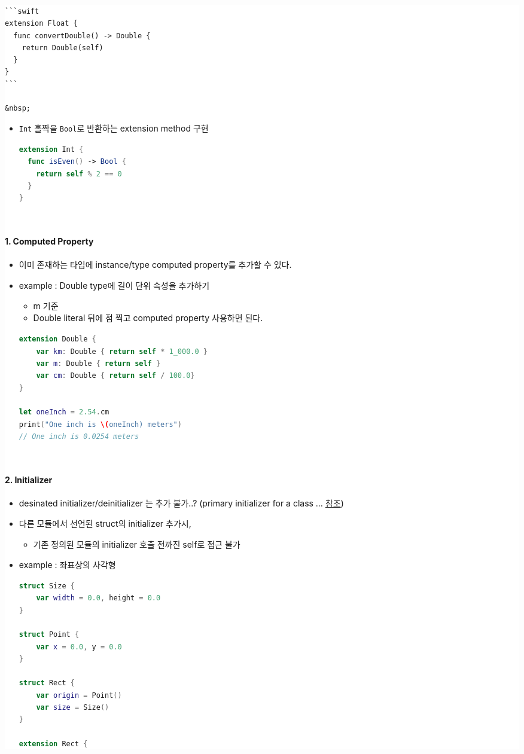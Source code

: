     ```swift
    extension Float {
      func convertDouble() -> Double {
        return Double(self)
      }
    }
    ```

    &nbsp;

  - `Int` 홀짝을 `Bool`로 반환하는 extension method 구현

    ```swift
    extension Int {
      func isEven() -> Bool {
        return self % 2 == 0
      }
    }
    ```

&nbsp;

#### 1. Computed Property

- 이미 존재하는 타입에 instance/type computed property를 추가할 수 있다.

- example : Double type에 길이 단위 속성을 추가하기

  - m 기준
  - Double literal 뒤에 점 찍고 computed property 사용하면 된다.

  ```swift
  extension Double {
      var km: Double { return self * 1_000.0 }
      var m: Double { return self }
      var cm: Double { return self / 100.0}
  }
  
  let oneInch = 2.54.cm
  print("One inch is \(oneInch) meters")
  // One inch is 0.0254 meters
  ```

&nbsp;

#### 2. Initializer

- desinated initializer/deinitializer 는 추가 불가..? (primary initializer for a class … [참조](https://docs.swift.org/swift-book/LanguageGuide/Initialization.html))

- 다른 모듈에서 선언된 struct의 initializer 추가시,

  - 기존 정의된 모듈의 initializer 호출 전까진 self로 접근 불가

- example : 좌표상의 사각형

  ```swift
  struct Size {
      var width = 0.0, height = 0.0
  }
  
  struct Point {
      var x = 0.0, y = 0.0
  }
  
  struct Rect {
      var origin = Point()
      var size = Size()
  }
  
  extension Rect {
  ```